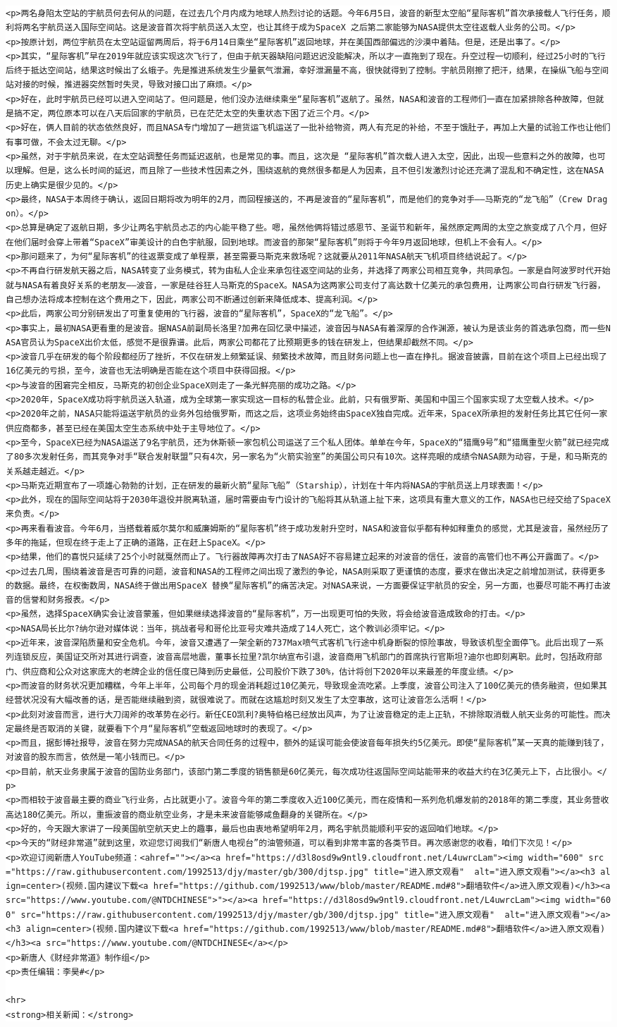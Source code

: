 ```
<p>两名身陷太空站的宇航员何去何从的问题，在过去几个月内成为地球人热烈讨论的话题。今年6月5日，波音的新型太空船“星际客机”首次承接载人飞行任务，顺利将两名宇航员送入国际空间站。这是波音首次将宇航员送入太空，也让其终于成为SpaceX 之后第二家能够为NASA提供太空往返载人业务的公司。</p>
<p>按原计划，两位宇航员在太空站逗留两周后，将于6月14日乘坐“星际客机”返回地球，并在美国西部偏远的沙漠中着陆。但是，还是出事了。</p>
<p>其实，“星际客机”早在2019年就应该实现这次飞行了，但由于航天器缺陷问题迟迟没能解决，所以才一直拖到了现在。升空过程一切顺利，经过25小时的飞行后终于抵达空间站，结果这时候出了幺蛾子。先是推进系统发生少量氨气泄漏，幸好泄漏量不高，很快就得到了控制。宇航员刚擦了把汗，结果，在操纵飞船与空间站对接的时候，推进器突然暂时失灵，导致对接口出了麻烦。</p>
<p>好在，此时宇航员已经可以进入空间站了。但问题是，他们没办法继续乘坐“星际客机”返航了。虽然，NASA和波音的工程师们一直在加紧排除各种故障，但就是搞不定，两位原本可以在八天后回家的宇航员，已在茫茫太空的失重状态下困了近三个月。</p>
<p>好在，俩人目前的状态依然良好，而且NASA专门增加了一趟货运飞机运送了一批补给物资，两人有充足的补给，不至于饿肚子，再加上大量的试验工作也让他们有事可做，不会太过无聊。</p>
<p>虽然，对于宇航员来说，在太空站调整任务而延迟返航，也是常见的事。而且，这次是 “星际客机”首次载人进入太空，因此，出现一些意料之外的故障，也可以理解。但是，这么长时间的延迟，而且除了一些技术性因素之外，围绕返航的竟然很多都是人为因素，且不但引发激烈讨论还充满了混乱和不确定性，这在NASA历史上确实是很少见的。</p>
<p>最终，NASA于本周终于确认，返回日期将改为明年的2月，而回程接送的，不再是波音的“星际客机”，而是他们的竞争对手——马斯克的“龙飞船”（Crew Dragon）。</p>
<p>总算是确定了返航日期，多少让两名宇航员忐忑的内心能平稳了些。嗯，虽然他俩将错过感恩节、圣诞节和新年，虽然原定两周的太空之旅变成了八个月，但好在他们届时会穿上带着“SpaceX”审美设计的白色宇航服，回到地球。而波音的那架“星际客机”则将于今年9月返回地球，但机上不会有人。</p>
<p>那问题来了，为何“星际客机”的往返票变成了单程票，甚至需要马斯克来救场呢？这就要从2011年NASA航天飞机项目终结说起了。</p>
<p>不再自行研发航天器之后，NASA转变了业务模式，转为由私人企业来承包往返空间站的业务，并选择了两家公司相互竞争，共同承包。一家是自阿波罗时代开始就与NASA有着良好关系的老朋友——波音，一家是硅谷狂人马斯克的SpaceX。NASA为这两家公司支付了高达数十亿美元的承包费用，让两家公司自行研发飞行器，自己想办法将成本控制在这个费用之下，因此，两家公司不断通过创新来降低成本、提高利润。</p>
<p>此后，两家公司分别研发出了可重复使用的飞行器，波音的“星际客机”，SpaceX的“龙飞船”。</p>
<p>事实上，最初NASA更看重的是波音。据NASA前副局长洛里?加弗在回忆录中描述，波音因与NASA有着深厚的合作渊源，被认为是该业务的首选承包商，而一些NASA官员认为SpaceX出价太低，感觉不是很靠谱。此后，两家公司都花了比预期更多的钱在研发上，但结果却截然不同。</p>
<p>波音几乎在研发的每个阶段都经历了挫折，不仅在研发上频繁延误、频繁技术故障，而且财务问题上也一直在挣扎。据波音披露，目前在这个项目上已经出现了16亿美元的亏损，至今，波音也无法明确是否能在这个项目中获得回报。</p>
<p>与波音的困窘完全相反，马斯克的初创企业SpaceX则走了一条光鲜亮丽的成功之路。</p>
<p>2020年，SpaceX成功将宇航员送入轨道，成为全球第一家实现这一目标的私营企业。此前，只有俄罗斯、美国和中国三个国家实现了太空载人技术。</p>
<p>2020年之前，NASA只能将运送宇航员的业务外包给俄罗斯，而这之后，这项业务始终由SpaceX独自完成。近年来，SpaceX所承担的发射任务比其它任何一家供应商都多，甚至已经在美国太空生态系统中处于主导地位了。</p>
<p>至今，SpaceX已经为NASA运送了9名宇航员，还为休斯顿一家包机公司运送了三个私人团体。单单在今年，SpaceX的“猎鹰9号”和“猎鹰重型火箭”就已经完成了80多次发射任务，而其竞争对手“联合发射联盟”只有4次，另一家名为“火箭实验室”的美国公司只有10次。这样亮眼的成绩令NASA颇为动容，于是，和马斯克的关系越走越近。</p>
<p>马斯克近期宣布了一项雄心勃勃的计划，正在研发的最新火箭“星际飞船”（Starship），计划在十年内将NASA的宇航员送上月球表面！</p>
<p>此外，现在的国际空间站将于2030年退役并脱离轨道，届时需要由专门设计的飞船将其从轨道上扯下来，这项具有重大意义的工作，NASA也已经交给了SpaceX来负责。</p>
<p>再来看看波音。今年6月，当搭载着威尔莫尔和威廉姆斯的“星际客机”终于成功发射升空时，NASA和波音似乎都有种如释重负的感觉，尤其是波音，虽然经历了多年的拖延，但现在终于走上了正确的道路，正在赶上SpaceX。</p>
<p>结果，他们的喜悦只延续了25个小时就戛然而止了。飞行器故障再次打击了NASA好不容易建立起来的对波音的信任，波音的高管们也不再公开露面了。</p>
<p>过去几周，围绕着波音是否可靠的问题，波音和NASA的工程师之间出现了激烈的争论，NASA则采取了更谨慎的态度，要求在做出决定之前增加测试，获得更多的数据。最终，在权衡数周，NASA终于做出用SpaceX 替换“星际客机”的痛苦决定。对NASA来说，一方面要保证宇航员的安全，另一方面，也要尽可能不再打击波音的信誉和财务报表。</p>
<p>虽然，选择SpaceX确实会让波音蒙羞，但如果继续选择波音的“星际客机”，万一出现更可怕的失败，将会给波音造成致命的打击。</p>
<p>NASA局长比尔?纳尔逊对媒体说：当年，挑战者号和哥伦比亚号灾难共造成了14人死亡，这个教训必须牢记。</p>
<p>近年来，波音深陷质量和安全危机。今年，波音又遭遇了一架全新的737Max喷气式客机飞行途中机身断裂的惊险事故，导致该机型全面停飞。此后出现了一系列连锁反应，美国证交所对其进行调查，波音高层地震，董事长拉里?凯尔纳宣布引退，波音商用飞机部门的首席执行官斯坦?迪尔也即刻离职。此时，包括政府部门、供应商和公众对这家庞大的老牌企业的信任度已降到历史最低，公司股价下跌了30%，估计将创下2020年以来最差的年度业绩。</p>
<p>而波音的财务状况更加糟糕，今年上半年，公司每个月的现金消耗超过10亿美元，导致现金流吃紧。上季度，波音公司注入了100亿美元的债务融资，但如果其经营状况没有大幅改善的话，是否能继续融到资，就很难说了。而就在这尴尬时刻又发生了太空事故，这可让波音怎么活啊！</p>
<p>此刻对波音而言，进行大刀阔斧的改革势在必行。新任CEO凯利?奥特伯格已经放出风声，为了让波音稳定的走上正轨，不排除取消载人航天业务的可能性。而决定最终是否取消的关键，就要看下个月“星际客机”空载返回地球时的表现了。</p>
<p>而且，据彭博社报导，波音在努力完成NASA的航天合同任务的过程中，额外的延误可能会使波音每年损失约5亿美元。即使“星际客机”某一天真的能赚到钱了，对波音的股东而言，依然是一笔小钱而已。</p>
<p>目前，航天业务隶属于波音的国防业务部门，该部门第二季度的销售额是60亿美元，每次成功往返国际空间站能带来的收益大约在3亿美元上下，占比很小。</p>
<p>而相较于波音最主要的商业飞行业务，占比就更小了。波音今年的第二季度收入近100亿美元，而在疫情和一系列危机爆发前的2018年的第二季度，其业务营收高达180亿美元。所以，重振波音的商业航空业务，才是未来波音能够咸鱼翻身的关键所在。</p>
<p>好的，今天跟大家讲了一段美国航空航天史上的趣事，最后也由衷地希望明年2月，两名宇航员能顺利平安的返回咱们地球。</p>
<p>今天的“财经非常道”就到这里，欢迎您订阅我们“新唐人电视台”的油管频道，可以看到非常丰富的各类节目。再次感谢您的收看，咱们下次见！</p>
<p>欢迎订阅新唐人YouTube频道：<ahref=""></a><a href="https://d3l8osd9w9ntl9.cloudfront.net/L4uwrcLam"><img width="600" src="https://raw.githubusercontent.com/1992513/djy/master/gb/300/djtsp.jpg" title="进入原文观看"  alt="进入原文观看"></a><h3 align=center>(视频.国内建议下载<a href="https://github.com/1992513/www/blob/master/README.md#8">翻墙软件</a>进入原文观看)</h3><a src="https://www.youtube.com/@NTDCHINESE">"></a><a href="https://d3l8osd9w9ntl9.cloudfront.net/L4uwrcLam"><img width="600" src="https://raw.githubusercontent.com/1992513/djy/master/gb/300/djtsp.jpg" title="进入原文观看"  alt="进入原文观看"></a><h3 align=center>(视频.国内建议下载<a href="https://github.com/1992513/www/blob/master/README.md#8">翻墙软件</a>进入原文观看)</h3><a src="https://www.youtube.com/@NTDCHINESE</a></p>
<p>新唐人《财经非常道》制作组</p>
<p>责任编辑：李昊#</p>
	
<hr>
<strong>相关新闻：</strong>
```